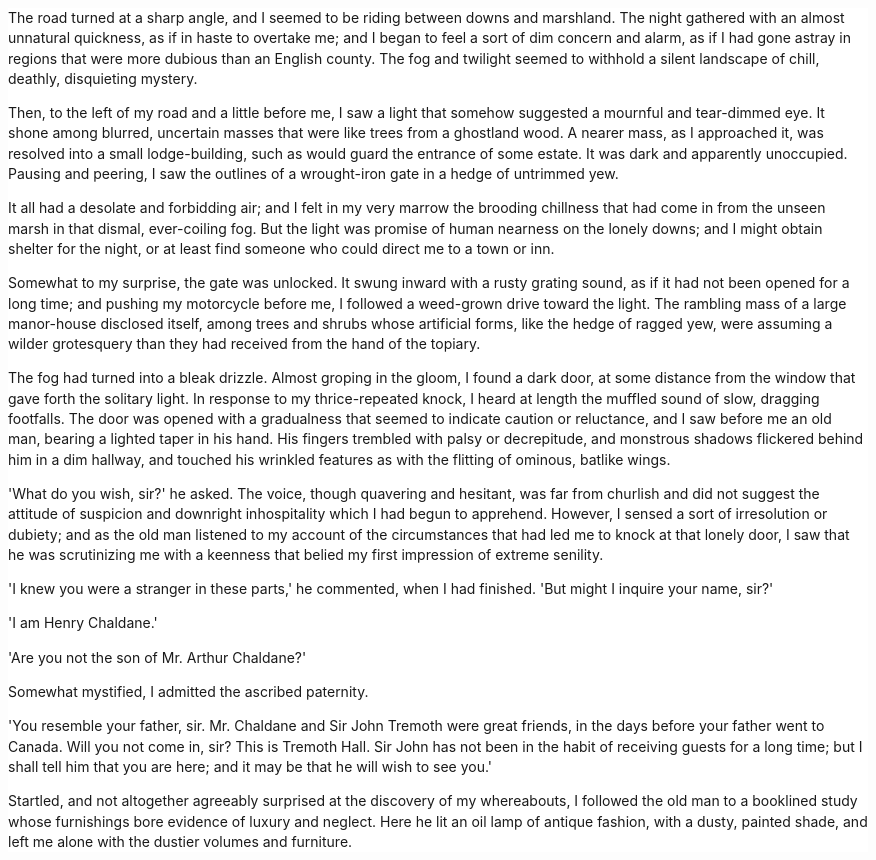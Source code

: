 The road turned at a sharp angle, and I seemed to be riding between downs and marshland. The night gathered with an almost unnatural quickness, as if in haste to overtake me; and I began to feel a sort of dim concern and alarm, as if I had gone astray in regions that were more dubious than an English county. The fog and twilight seemed to withhold a silent landscape of chill, deathly, disquieting mystery.

Then, to the left of my road and a little before me, I saw a light that somehow suggested a mournful and tear-dimmed eye. It shone among blurred, uncertain masses that were like trees from a ghostland wood. A nearer mass, as I approached it, was resolved into a small lodge-building, such as would guard the entrance of some estate. It was dark and apparently unoccupied. Pausing and peering, I saw the outlines of a wrought-iron gate in a hedge of untrimmed yew.

It all had a desolate and forbidding air; and I felt in my very marrow the brooding chillness that had come in from the unseen marsh in that dismal, ever-coiling fog. But the light was promise of human nearness on the lonely downs; and I might obtain shelter for the night, or at least find someone who could direct me to a town or inn.

Somewhat to my surprise, the gate was unlocked. It swung inward with a rusty grating sound, as if it had not been opened for a long time; and pushing my motorcycle before me, I followed a weed-grown drive toward the light. The rambling mass of a large manor-house disclosed itself, among trees and shrubs whose artificial forms, like the hedge of ragged yew, were assuming a wilder grotesquery than they had received from the hand of the topiary.

The fog had turned into a bleak drizzle. Almost groping in the gloom, I found a dark door, at some distance from the window that gave forth the solitary light. In response to my thrice-repeated knock, I heard at length the muffled sound of slow, dragging footfalls. The door was opened with a gradualness that seemed to indicate caution or reluctance, and I saw before me an old man, bearing a lighted taper in his hand. His fingers trembled with palsy or decrepitude, and monstrous shadows flickered behind him in a dim hallway, and touched his wrinkled features as with the flitting of ominous, batlike wings.

'What do you wish, sir?' he asked. The voice, though quavering and hesitant, was far from churlish and did not suggest the attitude of suspicion and downright inhospitality which I had begun to apprehend. However, I sensed a sort of irresolution or dubiety; and as the old man listened to my account of the circumstances that had led me to knock at that lonely door, I saw that he was scrutinizing me with a keenness that belied my first impression of extreme senility.

'I knew you were a stranger in these parts,' he commented, when I had finished. 'But might I inquire your name, sir?'

'I am Henry Chaldane.'

'Are you not the son of Mr. Arthur Chaldane?'

Somewhat mystified, I admitted the ascribed paternity.

'You resemble your father, sir. Mr. Chaldane and Sir John Tremoth were great friends, in the days before your father went to Canada. Will you not come in, sir? This is Tremoth Hall. Sir John has not been in the habit of receiving guests for a long time; but I shall tell him that you are here; and it may be that he will wish to see you.'

Startled, and not altogether agreeably surprised at the discovery of my whereabouts, I followed the old man to a booklined study whose furnishings bore evidence of luxury and neglect. Here he lit an oil lamp of antique fashion, with a dusty, painted shade, and left me alone with the dustier volumes and furniture.
